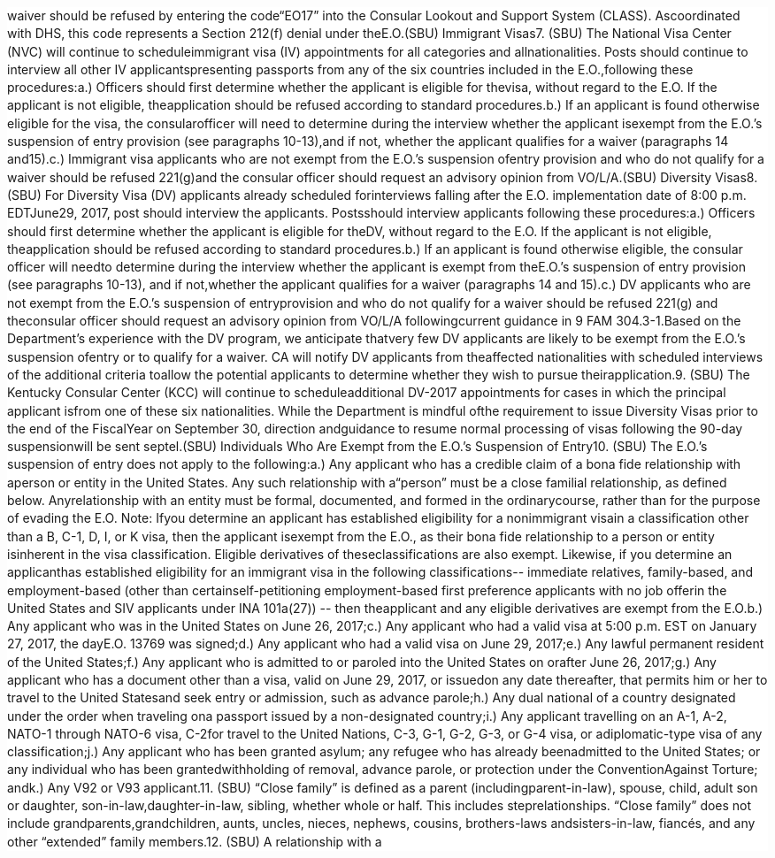 waiver should be refused by entering the code“EO17” into the Consular Lookout and Support System (CLASS). Ascoordinated with DHS, this code represents a Section 212(f) denial under theE.O.(SBU) Immigrant Visas7. (SBU) The National Visa Center (NVC) will continue to scheduleimmigrant visa (IV) appointments for all categories and allnationalities. Posts should continue to interview all other IV applicantspresenting passports from any of the six countries included in the E.O.,following these procedures:a.) Officers should first determine whether the applicant is eligible for thevisa, without regard to the E.O. If the applicant is not eligible, theapplication should be refused according to standard procedures.b.) If an applicant is found otherwise eligible for the visa, the consularofficer will need to determine during the interview whether the applicant isexempt from the E.O.’s suspension of entry provision (see paragraphs 10-13),and if not, whether the applicant qualifies for a waiver (paragraphs 14 and15).c.) Immigrant visa applicants who are not exempt from the E.O.’s suspension ofentry provision and who do not qualify for a waiver should be refused 221(g)and the consular officer should request an advisory opinion from VO/L/A.(SBU) Diversity Visas8. (SBU) For Diversity Visa (DV) applicants already scheduled forinterviews falling after the E.O. implementation date of 8:00 p.m. EDTJune29, 2017, post should interview the applicants. Postsshould interview applicants following these procedures:a.) Officers should first determine whether the applicant is eligible for theDV, without regard to the E.O. If the applicant is not eligible, theapplication should be refused according to standard procedures.b.) If an applicant is found otherwise eligible, the consular officer will needto determine during the interview whether the applicant is exempt from theE.O.’s suspension of entry provision (see paragraphs 10-13), and if not,whether the applicant qualifies for a waiver (paragraphs 14 and 15).c.) DV applicants who are not exempt from the E.O.’s suspension of entryprovision and who do not qualify for a waiver should be refused 221(g) and theconsular officer should request an advisory opinion from VO/L/A followingcurrent guidance in 9 FAM 304.3-1.Based on the Department’s experience with the DV program, we anticipate thatvery few DV applicants are likely to be exempt from the E.O.’s suspension ofentry or to qualify for a waiver. CA will notify DV applicants from theaffected nationalities with scheduled interviews of the additional criteria toallow the potential applicants to determine whether they wish to pursue theirapplication.9. (SBU) The Kentucky Consular Center (KCC) will continue to scheduleadditional DV-2017 appointments for cases in which the principal applicant isfrom one of these six nationalities. While the Department is mindful ofthe requirement to issue Diversity Visas prior to the end of the FiscalYear on September 30, direction andguidance to resume normal processing of visas following the 90-day suspensionwill be sent septel.(SBU) Individuals Who Are Exempt from the E.O.’s Suspension of Entry10. (SBU) The E.O.’s suspension of entry does not apply to the following:a.) Any applicant who has a credible claim of a bona fide relationship with aperson or entity in the United States. Any such relationship with a“person” must be a close familial relationship, as defined below. Anyrelationship with an entity must be formal, documented, and formed in the ordinarycourse, rather than for the purpose of evading the E.O. Note: Ifyou determine an applicant has established eligibility for a nonimmigrant visain a classification other than a B, C-1, D, I, or K visa, then the applicant isexempt from the E.O., as their bona fide relationship to a person or entity isinherent in the visa classification. Eligible derivatives of theseclassifications are also exempt. Likewise, if you determine an applicanthas established eligibility for an immigrant visa in the following classifications-- immediate relatives, family-based, and employment-based (other than certainself-petitioning employment-based first preference applicants with no job offerin the United States and SIV applicants under INA 101a(27)) -- then theapplicant and any eligible derivatives are exempt from the E.O.b.) Any applicant who was in the United States on June 26, 2017;c.) Any applicant who had a valid visa at 5:00 p.m. EST on January 27, 2017, the dayE.O. 13769 was signed;d.) Any applicant who had a valid visa on June 29, 2017;e.) Any lawful permanent resident of the United States;f.) Any applicant who is admitted to or paroled into the United States on orafter June 26, 2017;g.) Any applicant who has a document other than a visa, valid on June 29, 2017, or issuedon any date thereafter, that permits him or her to travel to the United Statesand seek entry or admission, such as advance parole;h.) Any dual national of a country designated under the order when traveling ona passport issued by a non-designated country;i.) Any applicant travelling on an A-1, A-2, NATO-1 through NATO-6 visa, C-2for travel to the United Nations, C-3, G-1, G-2, G-3, or G-4 visa, or adiplomatic-type visa of any classification;j.) Any applicant who has been granted asylum; any refugee who has already beenadmitted to the United States; or any individual who has been grantedwithholding of removal, advance parole, or protection under the ConventionAgainst Torture; andk.) Any V92 or V93 applicant.11. (SBU) “Close family” is defined as a parent (includingparent-in-law), spouse, child, adult son or daughter, son-in-law,daughter-in-law, sibling, whether whole or half. This includes steprelationships. “Close family” does not include grandparents,grandchildren, aunts, uncles, nieces, nephews, cousins, brothers-laws andsisters-in-law, fianc&#233;s, and any other “extended” family members.12. (SBU) A relationship with a